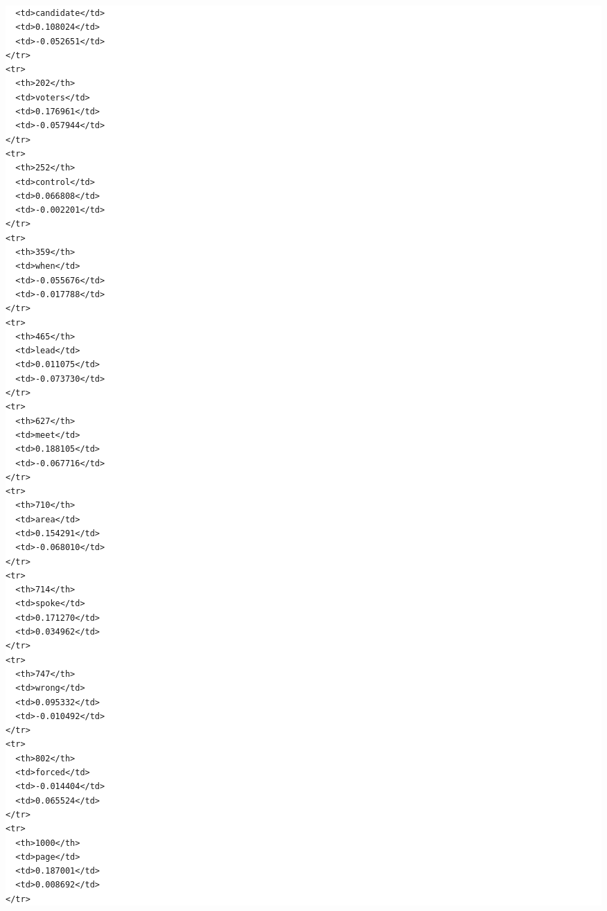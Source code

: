       <td>candidate</td>
      <td>0.108024</td>
      <td>-0.052651</td>
    </tr>
    <tr>
      <th>202</th>
      <td>voters</td>
      <td>0.176961</td>
      <td>-0.057944</td>
    </tr>
    <tr>
      <th>252</th>
      <td>control</td>
      <td>0.066808</td>
      <td>-0.002201</td>
    </tr>
    <tr>
      <th>359</th>
      <td>when</td>
      <td>-0.055676</td>
      <td>-0.017788</td>
    </tr>
    <tr>
      <th>465</th>
      <td>lead</td>
      <td>0.011075</td>
      <td>-0.073730</td>
    </tr>
    <tr>
      <th>627</th>
      <td>meet</td>
      <td>0.188105</td>
      <td>-0.067716</td>
    </tr>
    <tr>
      <th>710</th>
      <td>area</td>
      <td>0.154291</td>
      <td>-0.068010</td>
    </tr>
    <tr>
      <th>714</th>
      <td>spoke</td>
      <td>0.171270</td>
      <td>0.034962</td>
    </tr>
    <tr>
      <th>747</th>
      <td>wrong</td>
      <td>0.095332</td>
      <td>-0.010492</td>
    </tr>
    <tr>
      <th>802</th>
      <td>forced</td>
      <td>-0.014404</td>
      <td>0.065524</td>
    </tr>
    <tr>
      <th>1000</th>
      <td>page</td>
      <td>0.187001</td>
      <td>0.008692</td>
    </tr>